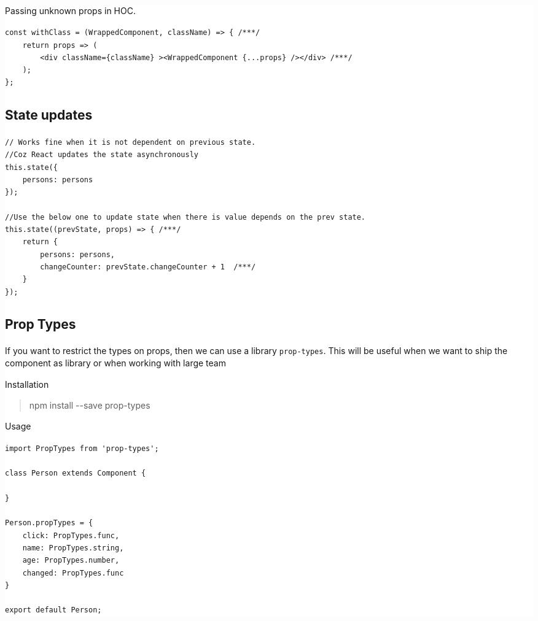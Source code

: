 ```react

```

Passing unknown props in HOC.

```react
const withClass = (WrappedComponent, className) => { /***/
    return props => (
		<div className={className} ><WrappedComponent {...props} /></div> /***/
	);
};
```



## State updates

```react
// Works fine when it is not dependent on previous state.
//Coz React updates the state asynchronously
this.state({
    persons: persons
});

//Use the below one to update state when there is value depends on the prev state.
this.state((prevState, props) => { /***/
    return {
    	persons: persons,
        changeCounter: prevState.changeCounter + 1  /***/
    }
});
```



## Prop Types

If you want to restrict the types on props, then we can use a library `prop-types`. This will be useful when we want to ship the component as library or when working with large team

Installation

> npm install --save prop-types



Usage

```react
import PropTypes from 'prop-types';

class Person extends Component {

}

Person.propTypes = {
	click: PropTypes.func,
	name: PropTypes.string,
	age: PropTypes.number,
	changed: PropTypes.func
}

export default Person;
```
